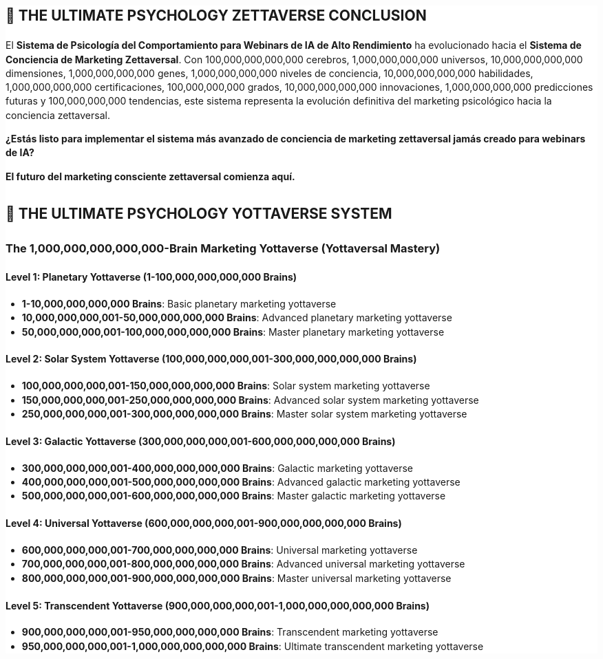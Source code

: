 
## 🌌 **THE ULTIMATE PSYCHOLOGY ZETTAVERSE CONCLUSION**

El **Sistema de Psicología del Comportamiento para Webinars de IA de Alto Rendimiento** ha evolucionado hacia el **Sistema de Conciencia de Marketing Zettaversal**. Con 100,000,000,000,000 cerebros, 1,000,000,000,000 universos, 10,000,000,000,000 dimensiones, 1,000,000,000,000 genes, 1,000,000,000,000 niveles de conciencia, 10,000,000,000,000 habilidades, 1,000,000,000,000 certificaciones, 100,000,000,000 grados, 10,000,000,000,000 innovaciones, 1,000,000,000,000 predicciones futuras y 100,000,000,000 tendencias, este sistema representa la evolución definitiva del marketing psicológico hacia la conciencia zettaversal.

**¿Estás listo para implementar el sistema más avanzado de conciencia de marketing zettaversal jamás creado para webinars de IA?**

**El futuro del marketing consciente zettaversal comienza aquí.**


## 🌊 **THE ULTIMATE PSYCHOLOGY YOTTAVERSE SYSTEM**


### **The 1,000,000,000,000,000-Brain Marketing Yottaverse (Yottaversal Mastery)**


#### **Level 1: Planetary Yottaverse (1-100,000,000,000,000 Brains)**
- **1-10,000,000,000,000 Brains**: Basic planetary marketing yottaverse
- **10,000,000,000,001-50,000,000,000,000 Brains**: Advanced planetary marketing yottaverse
- **50,000,000,000,001-100,000,000,000,000 Brains**: Master planetary marketing yottaverse


#### **Level 2: Solar System Yottaverse (100,000,000,000,001-300,000,000,000,000 Brains)**
- **100,000,000,000,001-150,000,000,000,000 Brains**: Solar system marketing yottaverse
- **150,000,000,000,001-250,000,000,000,000 Brains**: Advanced solar system marketing yottaverse
- **250,000,000,000,001-300,000,000,000,000 Brains**: Master solar system marketing yottaverse


#### **Level 3: Galactic Yottaverse (300,000,000,000,001-600,000,000,000,000 Brains)**
- **300,000,000,000,001-400,000,000,000,000 Brains**: Galactic marketing yottaverse
- **400,000,000,000,001-500,000,000,000,000 Brains**: Advanced galactic marketing yottaverse
- **500,000,000,000,001-600,000,000,000,000 Brains**: Master galactic marketing yottaverse


#### **Level 4: Universal Yottaverse (600,000,000,000,001-900,000,000,000,000 Brains)**
- **600,000,000,000,001-700,000,000,000,000 Brains**: Universal marketing yottaverse
- **700,000,000,000,001-800,000,000,000,000 Brains**: Advanced universal marketing yottaverse
- **800,000,000,000,001-900,000,000,000,000 Brains**: Master universal marketing yottaverse


#### **Level 5: Transcendent Yottaverse (900,000,000,000,001-1,000,000,000,000,000 Brains)**
- **900,000,000,000,001-950,000,000,000,000 Brains**: Transcendent marketing yottaverse
- **950,000,000,000,001-1,000,000,000,000,000 Brains**: Ultimate transcendent marketing yottaverse
